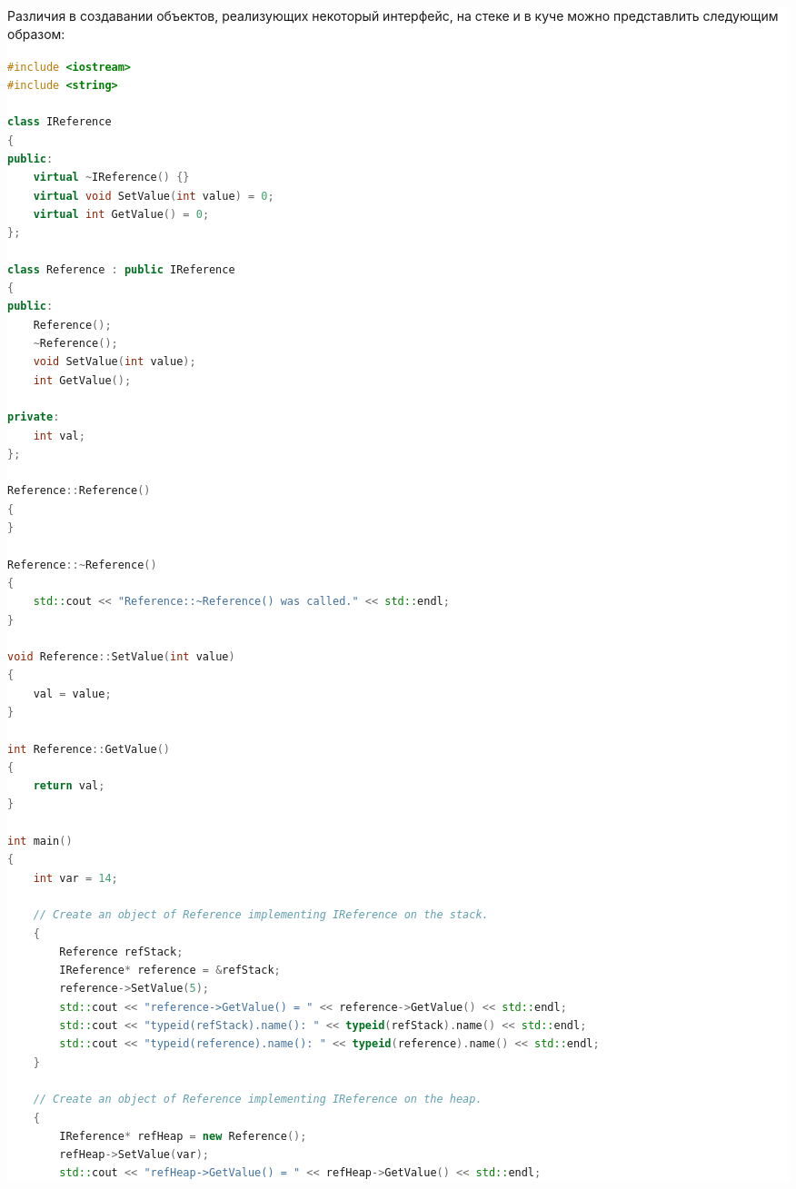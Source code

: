 Различия в создавании объектов, реализующих некоторый интерфейс, на стеке и в куче можно представлить следующим образом:  
```C++
#include <iostream>
#include <string>

class IReference 
{
public:
    virtual ~IReference() {}
    virtual void SetValue(int value) = 0;
    virtual int GetValue() = 0;
};

class Reference : public IReference
{
public: 
    Reference();
    ~Reference();
    void SetValue(int value);
    int GetValue();

private: 
    int val; 
}; 

Reference::Reference()
{
}

Reference::~Reference() 
{
    std::cout << "Reference::~Reference() was called." << std::endl; 
} 

void Reference::SetValue(int value) 
{
    val = value; 
}

int Reference::GetValue() 
{
    return val; 
}

int main()
{
    int var = 14; 

    // Create an object of Reference implementing IReference on the stack. 
    {
        Reference refStack; 
        IReference* reference = &refStack; 
        reference->SetValue(5); 
        std::cout << "reference->GetValue() = " << reference->GetValue() << std::endl; 
        std::cout << "typeid(refStack).name(): " << typeid(refStack).name() << std::endl; 
        std::cout << "typeid(reference).name(): " << typeid(reference).name() << std::endl; 
    }

    // Create an object of Reference implementing IReference on the heap. 
    {
        IReference* refHeap = new Reference(); 
        refHeap->SetValue(var);
        std::cout << "refHeap->GetValue() = " << refHeap->GetValue() << std::endl; 
```